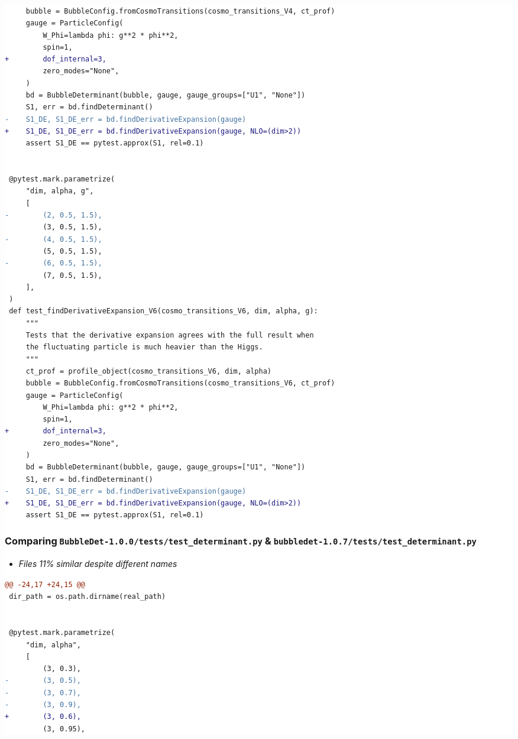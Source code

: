 ```diff
     bubble = BubbleConfig.fromCosmoTransitions(cosmo_transitions_V4, ct_prof)
     gauge = ParticleConfig(
         W_Phi=lambda phi: g**2 * phi**2,
         spin=1,
+        dof_internal=3,
         zero_modes="None",
     )
     bd = BubbleDeterminant(bubble, gauge, gauge_groups=["U1", "None"])
     S1, err = bd.findDeterminant()
-    S1_DE, S1_DE_err = bd.findDerivativeExpansion(gauge)
+    S1_DE, S1_DE_err = bd.findDerivativeExpansion(gauge, NLO=(dim>2))
     assert S1_DE == pytest.approx(S1, rel=0.1)
 
 
 @pytest.mark.parametrize(
     "dim, alpha, g",
     [
-        (2, 0.5, 1.5),
         (3, 0.5, 1.5),
-        (4, 0.5, 1.5),
         (5, 0.5, 1.5),
-        (6, 0.5, 1.5),
         (7, 0.5, 1.5),
     ],
 )
 def test_findDerivativeExpansion_V6(cosmo_transitions_V6, dim, alpha, g):
     """
     Tests that the derivative expansion agrees with the full result when
     the fluctuating particle is much heavier than the Higgs.
     """
     ct_prof = profile_object(cosmo_transitions_V6, dim, alpha)
     bubble = BubbleConfig.fromCosmoTransitions(cosmo_transitions_V6, ct_prof)
     gauge = ParticleConfig(
         W_Phi=lambda phi: g**2 * phi**2,
         spin=1,
+        dof_internal=3,
         zero_modes="None",
     )
     bd = BubbleDeterminant(bubble, gauge, gauge_groups=["U1", "None"])
     S1, err = bd.findDeterminant()
-    S1_DE, S1_DE_err = bd.findDerivativeExpansion(gauge)
+    S1_DE, S1_DE_err = bd.findDerivativeExpansion(gauge, NLO=(dim>2))
     assert S1_DE == pytest.approx(S1, rel=0.1)
```

### Comparing `BubbleDet-1.0.0/tests/test_determinant.py` & `bubbledet-1.0.7/tests/test_determinant.py`

 * *Files 11% similar despite different names*

```diff
@@ -24,17 +24,15 @@
 dir_path = os.path.dirname(real_path)
 
 
 @pytest.mark.parametrize(
     "dim, alpha",
     [
         (3, 0.3),
-        (3, 0.5),
-        (3, 0.7),
-        (3, 0.9),
+        (3, 0.6),
         (3, 0.95),
```